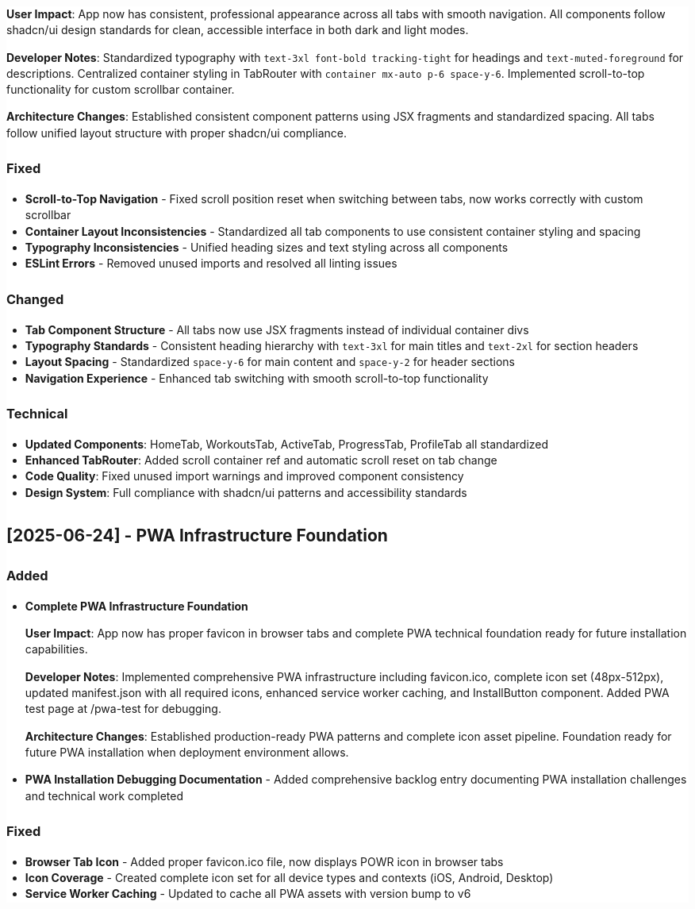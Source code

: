  **User Impact**: App now has consistent, professional appearance across all tabs with smooth navigation. All components follow shadcn/ui design standards for clean, accessible interface in both dark and light modes.
  
  **Developer Notes**: Standardized typography with `text-3xl font-bold tracking-tight` for headings and `text-muted-foreground` for descriptions. Centralized container styling in TabRouter with `container mx-auto p-6 space-y-6`. Implemented scroll-to-top functionality for custom scrollbar container.
  
  **Architecture Changes**: Established consistent component patterns using JSX fragments and standardized spacing. All tabs follow unified layout structure with proper shadcn/ui compliance.

### Fixed
- **Scroll-to-Top Navigation** - Fixed scroll position reset when switching between tabs, now works correctly with custom scrollbar
- **Container Layout Inconsistencies** - Standardized all tab components to use consistent container styling and spacing
- **Typography Inconsistencies** - Unified heading sizes and text styling across all components
- **ESLint Errors** - Removed unused imports and resolved all linting issues

### Changed
- **Tab Component Structure** - All tabs now use JSX fragments instead of individual container divs
- **Typography Standards** - Consistent heading hierarchy with `text-3xl` for main titles and `text-2xl` for section headers
- **Layout Spacing** - Standardized `space-y-6` for main content and `space-y-2` for header sections
- **Navigation Experience** - Enhanced tab switching with smooth scroll-to-top functionality

### Technical
- **Updated Components**: HomeTab, WorkoutsTab, ActiveTab, ProgressTab, ProfileTab all standardized
- **Enhanced TabRouter**: Added scroll container ref and automatic scroll reset on tab change
- **Code Quality**: Fixed unused import warnings and improved component consistency
- **Design System**: Full compliance with shadcn/ui patterns and accessibility standards

## [2025-06-24] - PWA Infrastructure Foundation

### Added
- **Complete PWA Infrastructure Foundation**
  
  **User Impact**: App now has proper favicon in browser tabs and complete PWA technical foundation ready for future installation capabilities.
  
  **Developer Notes**: Implemented comprehensive PWA infrastructure including favicon.ico, complete icon set (48px-512px), updated manifest.json with all required icons, enhanced service worker caching, and InstallButton component. Added PWA test page at /pwa-test for debugging.
  
  **Architecture Changes**: Established production-ready PWA patterns and complete icon asset pipeline. Foundation ready for future PWA installation when deployment environment allows.

- **PWA Installation Debugging Documentation** - Added comprehensive backlog entry documenting PWA installation challenges and technical work completed

### Fixed
- **Browser Tab Icon** - Added proper favicon.ico file, now displays POWR icon in browser tabs
- **Icon Coverage** - Created complete icon set for all device types and contexts (iOS, Android, Desktop)
- **Service Worker Caching** - Updated to cache all PWA assets with version bump to v6
